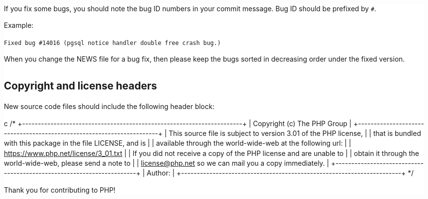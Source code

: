If you fix some bugs, you should note the bug ID numbers in your commit message.
Bug ID should be prefixed by `#`.

Example:

    Fixed bug #14016 (pgsql notice handler double free crash bug.)

When you change the NEWS file for a bug fix, then please keep the bugs sorted in
decreasing order under the fixed version.

## Copyright and license headers

New source code files should include the following header block:

c
/*
  +----------------------------------------------------------------------+
  | Copyright (c) The PHP Group                                          |
  +----------------------------------------------------------------------+
  | This source file is subject to version 3.01 of the PHP license,      |
  | that is bundled with this package in the file LICENSE, and is        |
  | available through the world-wide-web at the following url:           |
  | https://www.php.net/license/3_01.txt                                 |
  | If you did not receive a copy of the PHP license and are unable to   |
  | obtain it through the world-wide-web, please send a note to          |
  | license@php.net so we can mail you a copy immediately.               |
  +----------------------------------------------------------------------+
  | Author:                                                              |
  +----------------------------------------------------------------------+
*/


Thank you for contributing to PHP!
